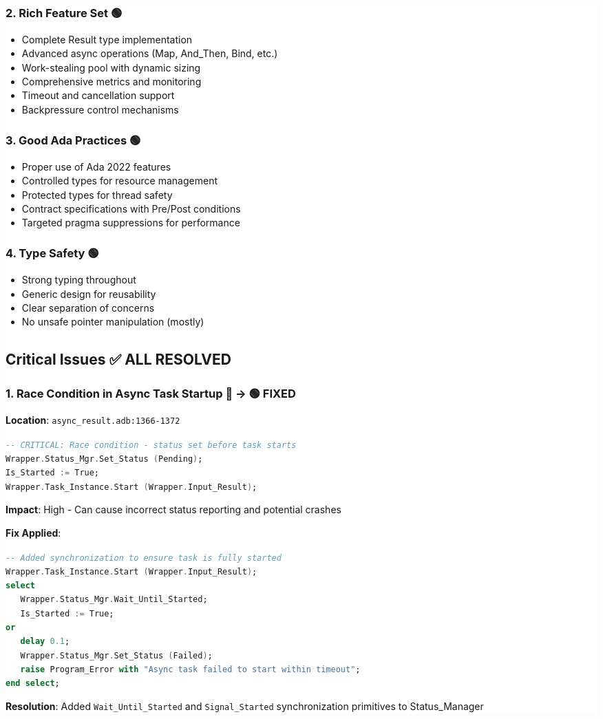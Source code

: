 ### 2. **Rich Feature Set** 🟢
- Complete Result type implementation
- Advanced async operations (Map, And_Then, Bind, etc.)
- Work-stealing pool with dynamic sizing
- Comprehensive metrics and monitoring
- Timeout and cancellation support
- Backpressure control mechanisms

### 3. **Good Ada Practices** 🟢
- Proper use of Ada 2022 features
- Controlled types for resource management
- Protected types for thread safety
- Contract specifications with Pre/Post conditions
- Targeted pragma suppressions for performance

### 4. **Type Safety** 🟢
- Strong typing throughout
- Generic design for reusability
- Clear separation of concerns
- No unsafe pointer manipulation (mostly)

## Critical Issues ✅ ALL RESOLVED

### 1. **Race Condition in Async Task Startup** 🔴 → 🟢 FIXED

**Location**: `async_result.adb:1366-1372`

```ada
-- CRITICAL: Race condition - status set before task starts
Wrapper.Status_Mgr.Set_Status (Pending);
Is_Started := True;
Wrapper.Task_Instance.Start (Wrapper.Input_Result);
```

**Impact**: High - Can cause incorrect status reporting and potential crashes

**Fix Applied**:
```ada
-- Added synchronization to ensure task is fully started
Wrapper.Task_Instance.Start (Wrapper.Input_Result);
select
   Wrapper.Status_Mgr.Wait_Until_Started;
   Is_Started := True;
or
   delay 0.1;
   Wrapper.Status_Mgr.Set_Status (Failed);
   raise Program_Error with "Async task failed to start within timeout";
end select;
```

**Resolution**: Added `Wait_Until_Started` and `Signal_Started` synchronization primitives to Status_Manager

